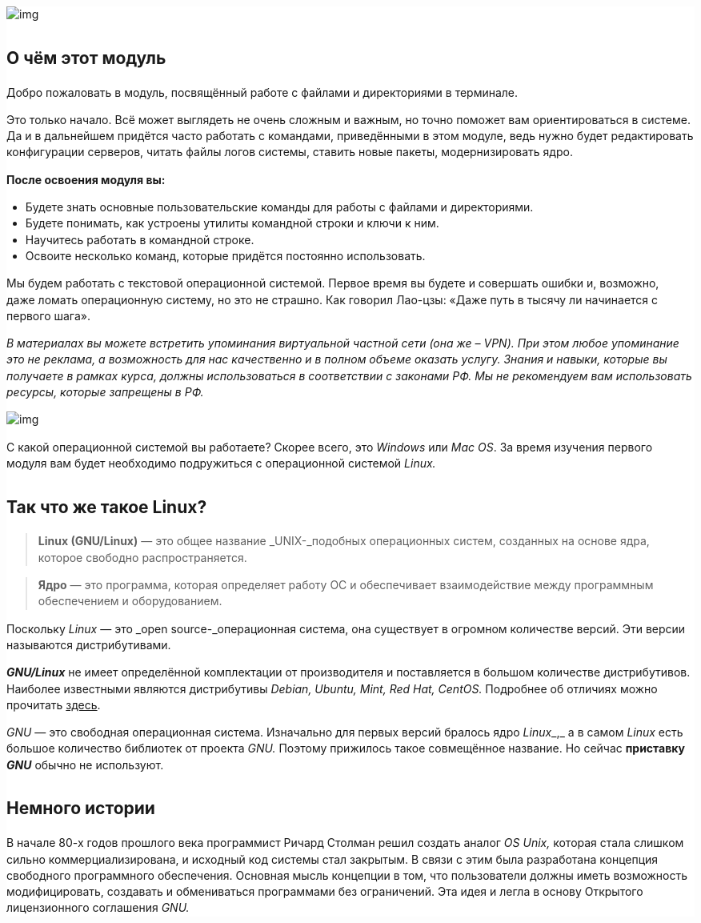 ![img](https://lms-cdn.skillfactory.ru/assets/courseware/v1/4f4748b57a4ca592f730ee7ddfd01ee2/asset-v1:SkillFactory+ADMIN+2020+type@asset+block/ADMIN_open_1.1.svg)

## **О чём этот модуль**

Добро пожаловать в модуль, посвящённый работе с файлами и директориями в терминале.

Это только начало. Всё может выглядеть не очень сложным и важным, но точно поможет вам ориентироваться в системе. Да и в дальнейшем придётся часто работать с командами, приведёнными в этом модуле, ведь нужно будет редактировать конфигурации серверов, читать файлы логов системы, ставить новые пакеты, модернизировать ядро.

**После освоения модуля вы:**

*   Будете знать основные пользовательские команды для работы с файлами и директориями.
*   Будете понимать, как устроены утилиты командной строки и ключи к ним.
*   Научитесь работать в командной строке.
*   Освоите несколько команд, которые придётся постоянно использовать.

Мы будем работать с текстовой операционной системой. Первое время вы будете и совершать ошибки и, возможно, даже ломать операционную систему, но это не страшно. Как говорил Лао-цзы: «Даже путь в тысячу ли начинается с первого шага».

_В материалах вы можете встретить упоминания виртуальной частной сети (она же – VPN). При этом любое упоминание это не реклама, а возможность для нас качественно и в полном объеме оказать услугу. Знания и навыки, которые вы получаете в рамках курса, должны использоваться в соответствии с законами РФ. Мы не рекомендуем вам использовать ресурсы, которые запрещены в РФ._

![img](https://lms-cdn.skillfactory.ru/assets/courseware/v1/cd8587281727f99f7d124e57bfb70301/asset-v1:SkillFactory+ADMIN+2020+type@asset+block/ADMIN_open_1.2.svg)

С какой операционной системой вы работаете? Скорее всего, это _Windows_ или _Mac_ _OS_. За время изучения первого модуля вам будет необходимо подружиться с операционной системой _Linux._

## **Так что же такое Linux?**

> **Linux (GNU/Linux)** — это общее название _UNIX-_подобных операционных систем, созданных на основе ядра, которое свободно распространяется.

> **Ядро** — это программа, которая определяет работу ОС и обеспечивает взаимодействие между программным обеспечением и оборудованием.

Поскольку _Linux_ — это _open source-_операционная система, она существует в огромном количестве версий. Эти версии называются дистрибутивами.  

**_GNU/Linux_** не имеет определённой комплектации от производителя и поставляется в большом количестве дистрибутивов. Наиболее известными являются дистрибутивы _Debian, Ubuntu, Mint, Red Hat, CentOS._ Подробнее об отличиях можно прочитать [здесь](https://lifehacker.ru/distributivy-linux/).

_GNU_ — это свободная операционная система. Изначально для первых версий бралось ядро _Linux__,_ а в самом _Linux_ есть большое количество библиотек от проекта _GNU._ Поэтому прижилось такое совмещённое название. Но сейчас **приставку _GNU_** обычно не используют.

## **Немного истории**

В начале 80-х годов прошлого века программист Ричард Столман решил создать аналог _OS Unix,_ которая стала слишком сильно коммерциализирована, и исходный код системы стал закрытым. В связи с этим была разработана концепция свободного программного обеспечения. Основная мысль концепции в том, что пользователи должны иметь возможность модифицировать, создавать и обмениваться программами без ограничений. Эта идея и легла в основу Открытого лицензионного соглашения _GNU._
